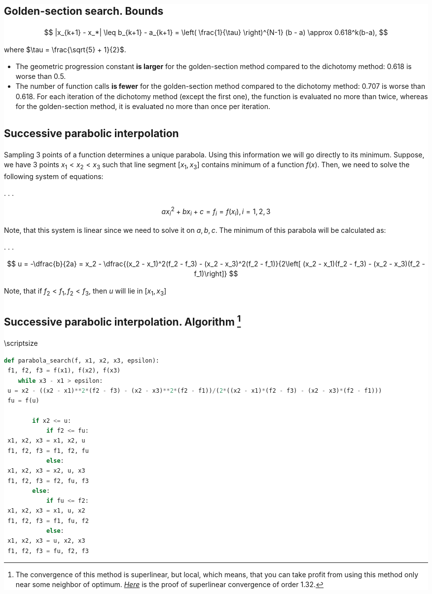 ## Golden-section search. Bounds

$$
|x_{k+1} - x_*| \leq b_{k+1} - a_{k+1} = \left( \frac{1}{\tau} \right)^{N-1} (b - a) \approx 0.618^k(b-a),
$$

where $\tau = \frac{\sqrt{5} + 1}{2}$.

* The geometric progression constant **is larger** for the golden-section method compared to the dichotomy method: $0.618$ is worse than $0.5$.
* The number of function calls **is fewer** for the golden-section method compared to the dichotomy method: $0.707$ is worse than $0.618$. For each iteration of the dichotomy method (except the first one), the function is evaluated no more than twice, whereas for the golden-section method, it is evaluated no more than once per iteration.

## Successive parabolic interpolation

Sampling 3 points of a function determines a unique parabola. Using this information we will go directly to its minimum. Suppose, we have 3 points $x_1 < x_2 < x_3$ such that line segment $[x_1, x_3]$ contains minimum of a function $f(x)$. Then, we need to solve the following system of equations:

. . .


$$
ax_i^2 + bx_i + c = f_i = f(x_i), i = 1,2,3 
$$

Note, that this system is linear since we need to solve it on $a,b,c$. The minimum of this parabola will be calculated as:

. . .


$$
u = -\dfrac{b}{2a} = x_2 - \dfrac{(x_2 - x_1)^2(f_2 - f_3) - (x_2 - x_3)^2(f_2 - f_1)}{2\left[ (x_2 - x_1)(f_2 - f_3) - (x_2 - x_3)(f_2 - f_1)\right]}
$$

Note, that if $f_2 < f_1, f_2 < f_3$, then $u$ will lie in $[x_1, x_3]$

## Successive parabolic interpolation. Algorithm [^2]

\scriptsize
```python
def parabola_search(f, x1, x2, x3, epsilon):
 f1, f2, f3 = f(x1), f(x2), f(x3)
    while x3 - x1 > epsilon:
 u = x2 - ((x2 - x1)**2*(f2 - f3) - (x2 - x3)**2*(f2 - f1))/(2*((x2 - x1)*(f2 - f3) - (x2 - x3)*(f2 - f1)))
 fu = f(u)

        if x2 <= u:
            if f2 <= fu:
 x1, x2, x3 = x1, x2, u
 f1, f2, f3 = f1, f2, fu
            else:
 x1, x2, x3 = x2, u, x3
 f1, f2, f3 = f2, fu, f3
        else:
            if fu <= f2:
 x1, x2, x3 = x1, u, x2
 f1, f2, f3 = f1, fu, f2
            else:
 x1, x2, x3 = u, x2, x3
 f1, f2, f3 = fu, f2, f3
```

[^2]: The convergence of this method is superlinear, but local, which means, that you can take profit from using this method only near some neighbor of optimum. [*Here*](https://people.math.sc.edu/kellerlv/Quadratic_Interpolation.pdf) is the proof of superlinear convergence of order $1.32$.